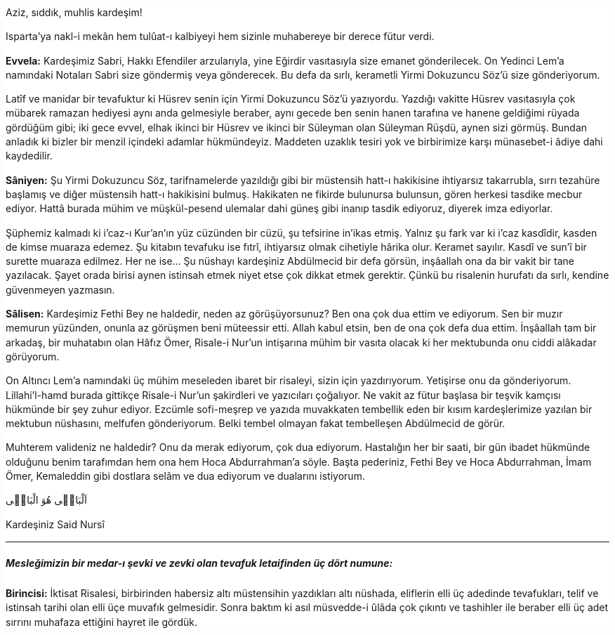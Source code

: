 Aziz, sıddık, muhlis kardeşim!

Isparta’ya nakl-i mekân hem tulûat-ı kalbiyeyi hem sizinle muhabereye bir derece fütur verdi.

**Evvela:** Kardeşimiz Sabri, Hakkı Efendiler arzularıyla, yine Eğirdir vasıtasıyla size emanet gönderilecek. On Yedinci Lem’a namındaki Notaları Sabri size göndermiş veya gönderecek. Bu defa da sırlı, kerametli Yirmi Dokuzuncu Söz’ü size gönderiyorum.

Latîf ve manidar bir tevafuktur ki Hüsrev senin için Yirmi Dokuzuncu Söz’ü yazıyordu. Yazdığı vakitte Hüsrev vasıtasıyla çok mübarek ramazan hediyesi aynı anda gelmesiyle beraber, aynı gecede ben senin hanen tarafına ve hanene geldiğimi rüyada gördüğüm gibi; iki gece evvel, elhak ikinci bir Hüsrev ve ikinci bir Süleyman olan Süleyman Rüşdü, aynen sizi görmüş. Bundan anladık ki bizler bir menzil içindeki adamlar hükmündeyiz. Maddeten uzaklık tesiri yok ve birbirimize karşı münasebet-i âdiye dahi kaydedilir.

**Sâniyen:** Şu Yirmi Dokuzuncu Söz, tarifnamelerde yazıldığı gibi bir müstensih hatt-ı hakikisine ihtiyarsız takarrubla, sırrı tezahüre başlamış ve diğer müstensih hatt-ı hakikisini bulmuş. Hakikaten ne fikirde bulunursa bulunsun, gören herkesi tasdike mecbur ediyor. Hattâ burada mühim ve müşkül-pesend ulemalar dahi güneş gibi inanıp tasdik ediyoruz, diyerek imza ediyorlar.

Şüphemiz kalmadı ki i’caz-ı Kur’an’ın yüz cüzünden bir cüzü, şu tefsirine in’ikas etmiş. Yalnız şu fark var ki i’caz kasdîdir, kasden de kimse muaraza edemez. Şu kitabın tevafuku ise fıtrî, ihtiyarsız olmak cihetiyle hârika olur. Keramet sayılır. Kasdî ve sun’î bir surette muaraza edilmez. Her ne ise… Şu nüshayı kardeşiniz Abdülmecid bir defa görsün, inşâallah ona da bir vakit bir tane yazılacak. Şayet orada birisi aynen istinsah etmek niyet etse çok dikkat etmek gerektir. Çünkü bu risalenin hurufatı da sırlı, kendine güvenmeyen yazmasın.

**Sâlisen:** Kardeşimiz Fethi Bey ne haldedir, neden az görüşüyorsunuz? Ben ona çok dua ettim ve ediyorum. Sen bir muzır memurun yüzünden, onunla az görüşmen beni müteessir etti. Allah kabul etsin, ben de ona çok defa dua ettim. İnşâallah tam bir arkadaş, bir muhatabın olan Hâfız Ömer, Risale-i Nur’un intişarına mühim bir vasıta olacak ki her mektubunda onu ciddi alâkadar görüyorum.

On Altıncı Lem’a namındaki üç mühim meseleden ibaret bir risaleyi, sizin için yazdırıyorum. Yetişirse onu da gönderiyorum. Lillahi’l-hamd burada gittikçe Risale-i Nur’un şakirdleri ve yazıcıları çoğalıyor. Ne vakit az fütur başlasa bir teşvik kamçısı hükmünde bir şey zuhur ediyor. Ezcümle sofi-meşrep ve yazıda muvakkaten tembellik eden bir kısım kardeşlerimize yazılan bir mektubun nüshasını, melfufen gönderiyorum. Belki tembel olmayan fakat tembelleşen Abdülmecid de görür.

Muhterem valideniz ne haldedir? Onu da merak ediyorum, çok dua ediyorum. Hastalığın her bir saati, bir gün ibadet hükmünde olduğunu benim tarafımdan hem ona hem Hoca Abdurrahman’a söyle. Başta pederiniz, Fethi Bey ve Hoca Abdurrahman, İmam Ömer, Kemaleddin gibi dostlara selâm ve dua ediyorum ve dualarını istiyorum.

<span class="arabic" dir="rtl">اَلْبَاقٖى هُوَ الْبَاقٖى</span>

Kardeşiniz Said Nursî

***

##### Mesleğimizin bir medar-ı şevki ve zevki olan tevafuk letaifinden üç dört numune:
**Birincisi:** İktisat Risalesi, birbirinden habersiz altı müstensihin yazdıkları altı nüshada, eliflerin elli üç adedinde tevafukları, telif ve istinsah tarihi olan elli üçe muvafık gelmesidir. Sonra baktım ki asıl müsvedde-i ûlâda çok çıkıntı ve tashihler ile beraber elli üç adet sırrını muhafaza ettiğini hayret ile gördük.
